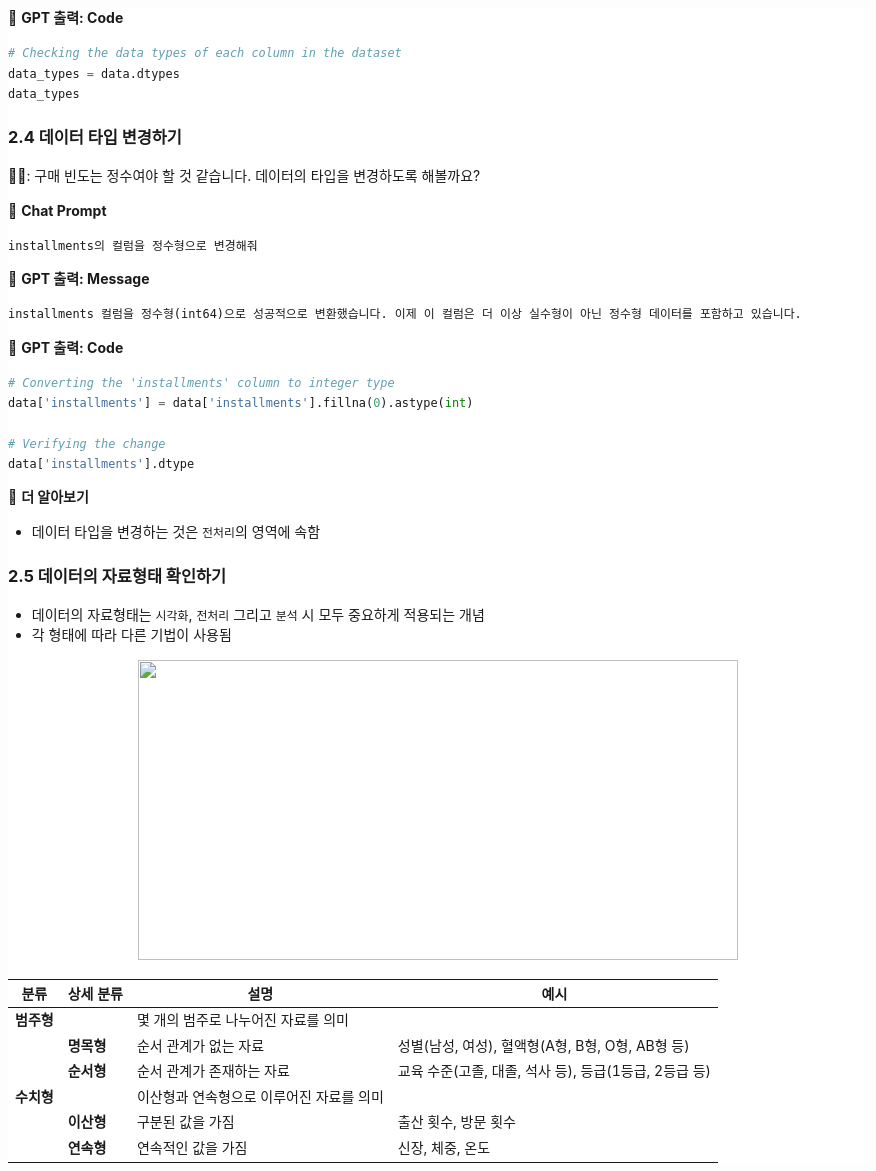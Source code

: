 🤖 **GPT 출력: Code**

```python
# Checking the data types of each column in the dataset
data_types = data.dtypes
data_types
```

### 2.4 데이터 타입 변경하기

🧑‍💻: 구매 빈도는 정수여야 할 것 같습니다. 데이터의 타입을 변경하도록 해볼까요?

💬 **Chat Prompt**

```
installments의 컬럼을 정수형으로 변경해줘
```

🤖 **GPT 출력: Message**

```
installments 컬럼을 정수형(int64)으로 성공적으로 변환했습니다. 이제 이 컬럼은 더 이상 실수형이 아닌 정수형 데이터를 포함하고 있습니다. 
```

🤖 **GPT 출력: Code**

```python
# Converting the 'installments' column to integer type
data['installments'] = data['installments'].fillna(0).astype(int)

# Verifying the change
data['installments'].dtype
```

📌 **더 알아보기**

- 데이터 타입을 변경하는 것은 `전처리`의 영역에 속함

### 2.5 데이터의 자료형태 확인하기

- 데이터의 자료형태는 `시각화`, `전처리` 그리고 `분석` 시 모두 중요하게 적용되는 개념
- 각 형태에 따라 다른 기법이 사용됨

<p align="center"><img src="https://github.com/sigirace/page-images/blob/main/kang_lectures/gpt_ada/data_type.png?raw=true" width="600" height="300"></p>

| 분류       | 상세 분류  | 설명                                     | **예시**                                              |
| ---------- | ---------- | ---------------------------------------- | ----------------------------------------------------- |
| **범주형** |            | 몇 개의 범주로 나누어진 자료를 의미      |                                                       |
|            | **명목형** | 순서 관계가 없는 자료                    | 성별(남성, 여성), 혈액형(A형, B형, O형, AB형 등)      |
|            | **순서형** | 순서 관계가 존재하는 자료                | 교육 수준(고졸, 대졸, 석사 등), 등급(1등급, 2등급 등) |
| **수치형** |            | 이산형과 연속형으로 이루어진 자료를 의미 |                                                       |
|            | **이산형** | 구분된 값을 가짐                         | 출산 횟수, 방문 횟수                                  |
|            | **연속형** | 연속적인 값을 가짐                       | 신장, 체중, 온도                                      |
